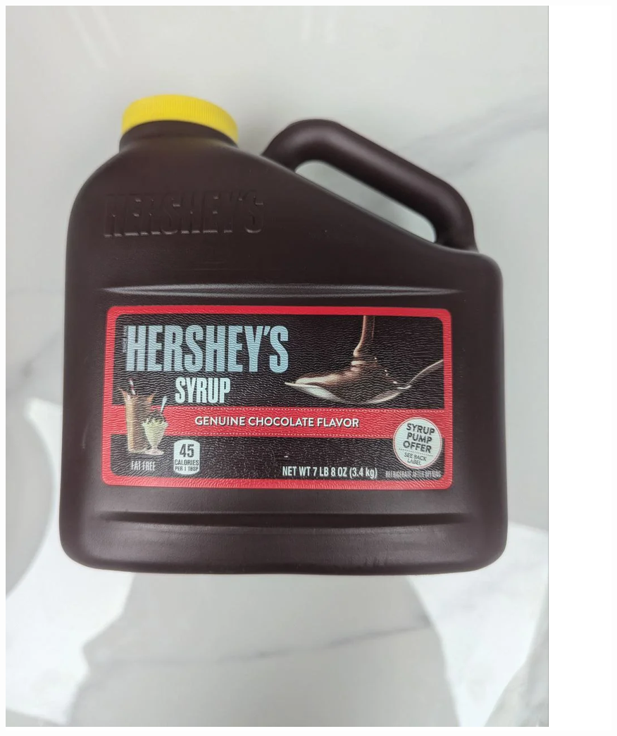 <img src="./assets/supplies/chocolate-syrup-hersheys.webp" alt="Approved Hershey's chocolate syrup container" />
